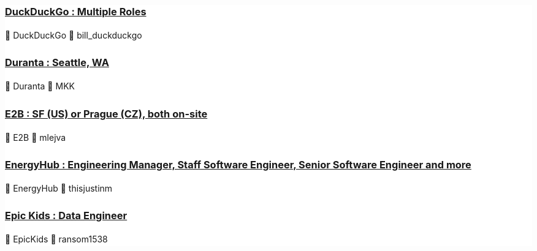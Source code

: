   <div class="job-item" data-title="duckduckgo : multiple roles" data-company="duckduckgo">
    <div class="job-content">
      <h3><a href="/jobs/October-2025/bill_duckduckgo-DuckDuckGo-MultipleRoles-Remote-Full-time-$178_500-$320_000USD+equity.html">DuckDuckGo : Multiple Roles</a></h3>
      <div class="job-meta">
        <span class="company">🏢 DuckDuckGo</span>
        <span class="author">👤 bill_duckduckgo</span>
      </div>
    </div>
  </div>

  <div class="job-item" data-title="duranta : seattle, wa" data-company="duranta">
    <div class="job-content">
      <h3><a href="/jobs/October-2025/MKK-Duranta-Seattle_WA-ONSITE-Full-time.html">Duranta : Seattle, WA</a></h3>
      <div class="job-meta">
        <span class="company">🏢 Duranta</span>
        <span class="author">👤 MKK</span>
      </div>
    </div>
  </div>

  <div class="job-item" data-title="e2b : sf (us) or prague (cz), both on-site" data-company="e2b">
    <div class="job-content">
      <h3><a href="/jobs/October-2025/mlejva-E2B-SF(US)orPrague(CZ)_bothon-site-[Platform-Security-DistributedSystems.html">E2B : SF (US) or Prague (CZ), both on-site</a></h3>
      <div class="job-meta">
        <span class="company">🏢 E2B</span>
        <span class="author">👤 mlejva</span>
      </div>
    </div>
  </div>

  <div class="job-item" data-title="energyhub : engineering manager, staff software engineer, senior software engineer and more" data-company="energyhub">
    <div class="job-content">
      <h3><a href="/jobs/October-2025/thisjustinm-EnergyHub-EngineeringManager_StaffSoftwareEngineer_SeniorSoftwareEngineerandmore-Ful.html">EnergyHub : Engineering Manager, Staff Software Engineer, Senior Software Engineer and more</a></h3>
      <div class="job-meta">
        <span class="company">🏢 EnergyHub</span>
        <span class="author">👤 thisjustinm</span>
      </div>
    </div>
  </div>

  <div class="job-item" data-title="epic kids : data engineer" data-company="epickids">
    <div class="job-content">
      <h3><a href="/jobs/October-2025/ransom1538-EpicKids-DataEngineer-Full-Time-REMOTE-SanJose-$120k-225k.html">Epic Kids : Data Engineer</a></h3>
      <div class="job-meta">
        <span class="company">🏢 EpicKids</span>
        <span class="author">👤 ransom1538</span>
      </div>
    </div>
  </div>

